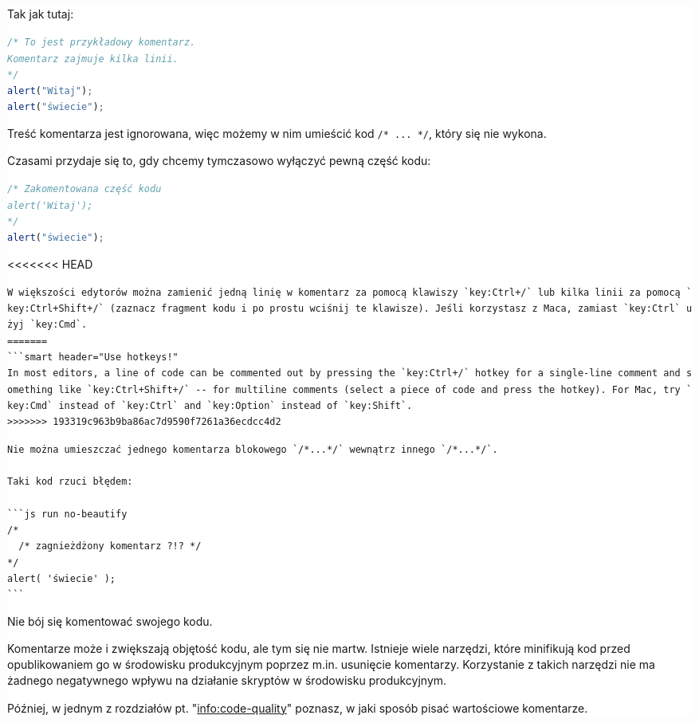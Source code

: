 Tak jak tutaj:

```js run
/* To jest przykładowy komentarz.
Komentarz zajmuje kilka linii.
*/
alert("Witaj");
alert("świecie");
```

Treść komentarza jest ignorowana, więc możemy w nim umieścić kod <code>/\* ... \*/</code>, który się nie wykona.

Czasami przydaje się to, gdy chcemy tymczasowo wyłączyć pewną część kodu:

```js run
/* Zakomentowana część kodu
alert('Witaj');
*/
alert("świecie");
```

<<<<<<< HEAD
```smart header="Używaj skrótów klawiaturowych!"
W większości edytorów można zamienić jedną linię w komentarz za pomocą klawiszy `key:Ctrl+/` lub kilka linii za pomocą `key:Ctrl+Shift+/` (zaznacz fragment kodu i po prostu wciśnij te klawisze). Jeśli korzystasz z Maca, zamiast `key:Ctrl` użyj `key:Cmd`.
=======
```smart header="Use hotkeys!"
In most editors, a line of code can be commented out by pressing the `key:Ctrl+/` hotkey for a single-line comment and something like `key:Ctrl+Shift+/` -- for multiline comments (select a piece of code and press the hotkey). For Mac, try `key:Cmd` instead of `key:Ctrl` and `key:Option` instead of `key:Shift`.
>>>>>>> 193319c963b9ba86ac7d9590f7261a36ecdcc4d2
```

````warn header="Nie można zagnieżdżać komentarzy!"
Nie można umieszczać jednego komentarza blokowego `/*...*/` wewnątrz innego `/*...*/`.

Taki kod rzuci błędem:

```js run no-beautify
/*
  /* zagnieżdżony komentarz ?!? */
*/
alert( 'świecie' );
```
````

Nie bój się komentować swojego kodu.

Komentarze może i zwiększają objętość kodu, ale tym się nie martw. Istnieje wiele narzędzi, które minifikują kod przed opublikowaniem go w środowisku produkcyjnym poprzez m.in. usunięcie komentarzy. Korzystanie z takich narzędzi nie ma żadnego negatywnego wpływu na działanie skryptów w środowisku produkcyjnym.

Później, w jednym z rozdziałów pt. "<info:code-quality>" poznasz, w jaki sposób pisać wartościowe komentarze.
